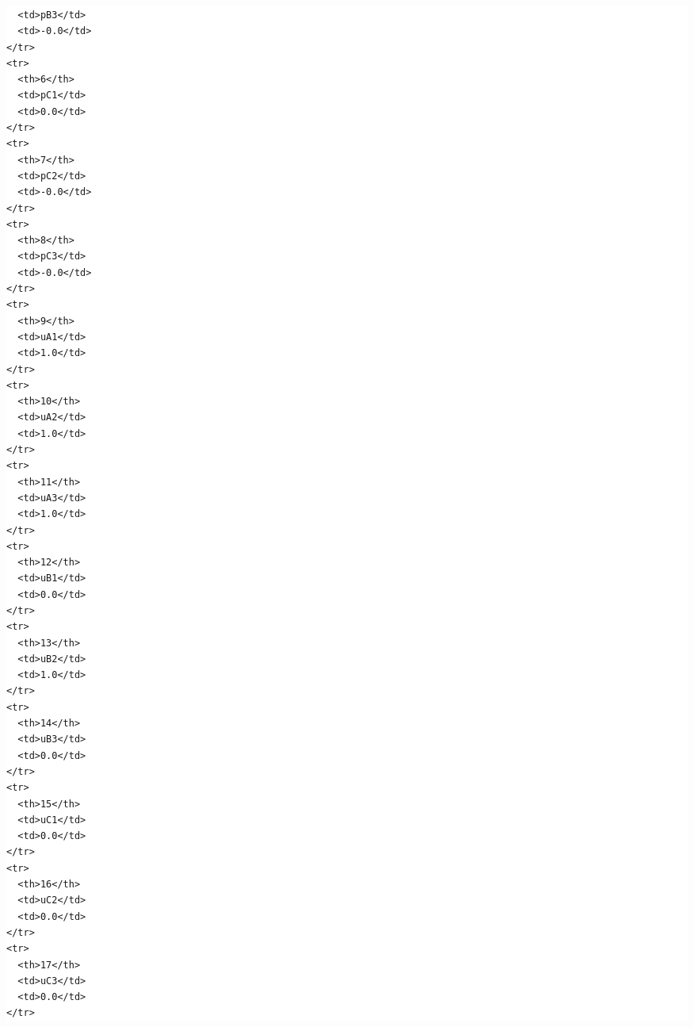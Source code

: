       <td>pB3</td>
      <td>-0.0</td>
    </tr>
    <tr>
      <th>6</th>
      <td>pC1</td>
      <td>0.0</td>
    </tr>
    <tr>
      <th>7</th>
      <td>pC2</td>
      <td>-0.0</td>
    </tr>
    <tr>
      <th>8</th>
      <td>pC3</td>
      <td>-0.0</td>
    </tr>
    <tr>
      <th>9</th>
      <td>uA1</td>
      <td>1.0</td>
    </tr>
    <tr>
      <th>10</th>
      <td>uA2</td>
      <td>1.0</td>
    </tr>
    <tr>
      <th>11</th>
      <td>uA3</td>
      <td>1.0</td>
    </tr>
    <tr>
      <th>12</th>
      <td>uB1</td>
      <td>0.0</td>
    </tr>
    <tr>
      <th>13</th>
      <td>uB2</td>
      <td>1.0</td>
    </tr>
    <tr>
      <th>14</th>
      <td>uB3</td>
      <td>0.0</td>
    </tr>
    <tr>
      <th>15</th>
      <td>uC1</td>
      <td>0.0</td>
    </tr>
    <tr>
      <th>16</th>
      <td>uC2</td>
      <td>0.0</td>
    </tr>
    <tr>
      <th>17</th>
      <td>uC3</td>
      <td>0.0</td>
    </tr>
  </tbody>